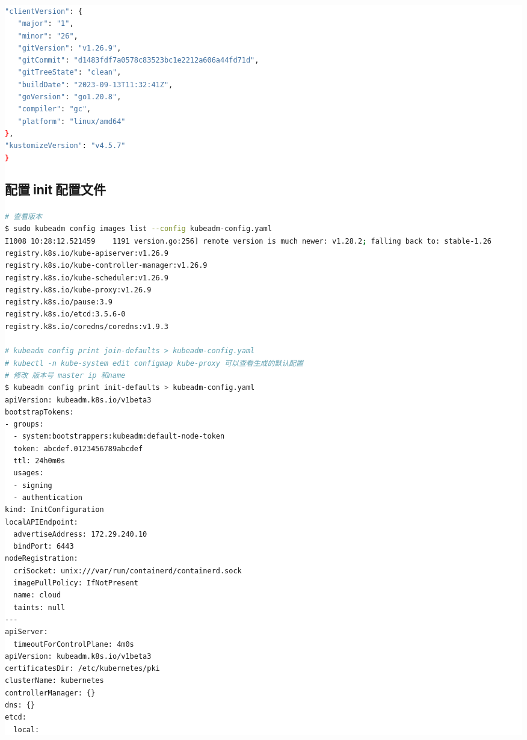    ```bash
   "clientVersion": {
      "major": "1",
      "minor": "26",
      "gitVersion": "v1.26.9",
      "gitCommit": "d1483fdf7a0578c83523bc1e2212a606a44fd71d",
      "gitTreeState": "clean",
      "buildDate": "2023-09-13T11:32:41Z",
      "goVersion": "go1.20.8",
      "compiler": "gc",
      "platform": "linux/amd64"
   },
   "kustomizeVersion": "v4.5.7"
   }

   ```

## 配置 init 配置文件

```bash
# 查看版本
$ sudo kubeadm config images list --config kubeadm-config.yaml
I1008 10:28:12.521459    1191 version.go:256] remote version is much newer: v1.28.2; falling back to: stable-1.26
registry.k8s.io/kube-apiserver:v1.26.9
registry.k8s.io/kube-controller-manager:v1.26.9
registry.k8s.io/kube-scheduler:v1.26.9
registry.k8s.io/kube-proxy:v1.26.9
registry.k8s.io/pause:3.9
registry.k8s.io/etcd:3.5.6-0
registry.k8s.io/coredns/coredns:v1.9.3

# kubeadm config print join-defaults > kubeadm-config.yaml
# kubectl -n kube-system edit configmap kube-proxy 可以查看生成的默认配置
# 修改 版本号 master ip 和name
$ kubeadm config print init-defaults > kubeadm-config.yaml
apiVersion: kubeadm.k8s.io/v1beta3
bootstrapTokens:
- groups:
  - system:bootstrappers:kubeadm:default-node-token
  token: abcdef.0123456789abcdef
  ttl: 24h0m0s
  usages:
  - signing
  - authentication
kind: InitConfiguration
localAPIEndpoint:
  advertiseAddress: 172.29.240.10
  bindPort: 6443
nodeRegistration:
  criSocket: unix:///var/run/containerd/containerd.sock
  imagePullPolicy: IfNotPresent
  name: cloud
  taints: null
---
apiServer:
  timeoutForControlPlane: 4m0s
apiVersion: kubeadm.k8s.io/v1beta3
certificatesDir: /etc/kubernetes/pki
clusterName: kubernetes
controllerManager: {}
dns: {}
etcd:
  local:
```